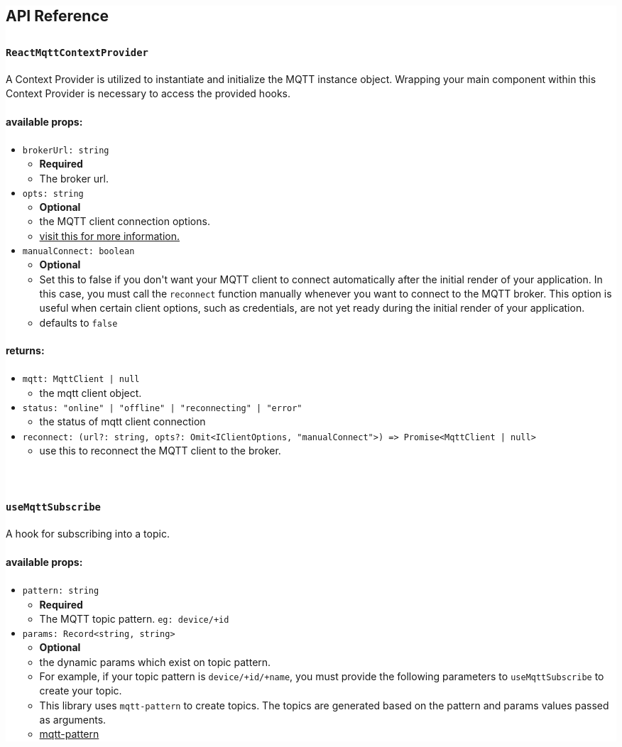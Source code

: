 ## API Reference

### `ReactMqttContextProvider`

A Context Provider is utilized to instantiate and initialize the MQTT instance object. Wrapping your main component
within this Context Provider is necessary to access the provided hooks.

#### available props:

* `brokerUrl: string`
    * **Required**
    * The broker url.
* `opts: string`
    * **Optional**
    * the MQTT client connection options.
    * <a href="https://github.com/mqttjs/MQTT.js?tab=readme-ov-file#mqttclientstreambuilder-options">visit this for more
      information.</a>
* `manualConnect: boolean`
    * **Optional**
    * Set this to false if you don't want your MQTT client to connect automatically after the initial render of your
      application. In this case, you must call the `reconnect` function manually whenever you want to connect to the
      MQTT broker. This option is useful when certain client options, such as credentials, are not yet ready during the
      initial render of your application.
    * defaults to `false`

#### returns:

* `mqtt: MqttClient | null`
    * the mqtt client object.
* `status: "online" | "offline" | "reconnecting" | "error"`
    * the status of mqtt client connection
* `reconnect: (url?: string, opts?: Omit<IClientOptions, "manualConnect">) => Promise<MqttClient | null>`
    * use this to reconnect the MQTT client to the broker.

<br/>

### `useMqttSubscribe`

A hook for subscribing into a topic.

#### available props:

* `pattern: string`
    * **Required**
    * The MQTT topic pattern. `eg: device/+id`
* `params: Record<string, string>`
    * **Optional**
    * the dynamic params which exist on topic pattern.
    * For example, if your topic pattern is `device/+id/+name`, you must provide the following parameters
      to `useMqttSubscribe` to create your topic.
    * This library uses `mqtt-pattern` to create topics. The topics are generated based on the pattern and params values
      passed as arguments.
    * <a href="https://github.com/RangerMauve/mqtt-pattern?tab=readme-ov-file#mqtt-pattern">mqtt-pattern</a>
